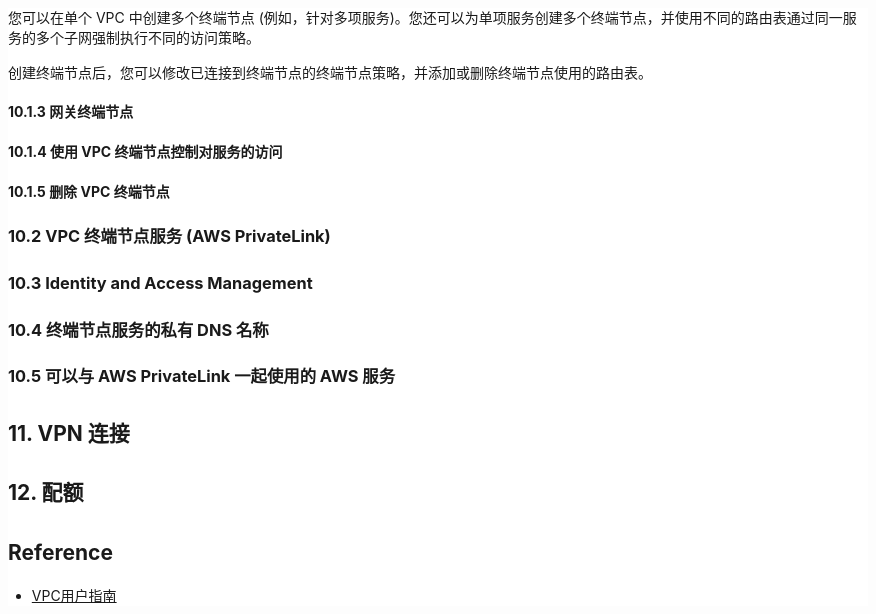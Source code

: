 您可以在单个 VPC 中创建多个终端节点 (例如，针对多项服务)。您还可以为单项服务创建多个终端节点，并使用不同的路由表通过同一服务的多个子网强制执行不同的访问策略。

创建终端节点后，您可以修改已连接到终端节点的终端节点策略，并添加或删除终端节点使用的路由表。
#### 10.1.3 网关终端节点
#### 10.1.4 使用 VPC 终端节点控制对服务的访问
#### 10.1.5 删除 VPC 终端节点
### 10.2 VPC 终端节点服务 (AWS PrivateLink)
### 10.3 Identity and Access Management
### 10.4 终端节点服务的私有 DNS 名称
### 10.5 可以与 AWS PrivateLink 一起使用的 AWS 服务
## 11. VPN 连接
## 12. 配额

## Reference
- [VPC用户指南](https://docs.aws.amazon.com/zh_cn/vpc/latest/userguide/index.html)